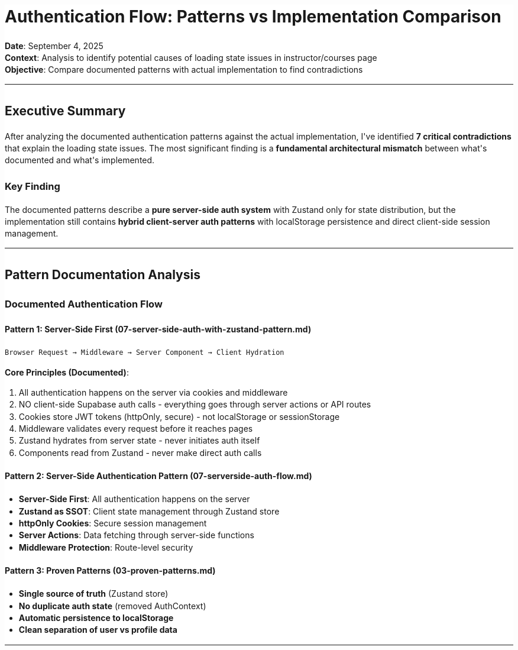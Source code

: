 # Authentication Flow: Patterns vs Implementation Comparison

**Date**: September 4, 2025  
**Context**: Analysis to identify potential causes of loading state issues in instructor/courses page  
**Objective**: Compare documented patterns with actual implementation to find contradictions

---

## Executive Summary

After analyzing the documented authentication patterns against the actual implementation, I've identified **7 critical contradictions** that explain the loading state issues. The most significant finding is a **fundamental architectural mismatch** between what's documented and what's implemented.

### Key Finding
The documented patterns describe a **pure server-side auth system** with Zustand only for state distribution, but the implementation still contains **hybrid client-server auth patterns** with localStorage persistence and direct client-side session management.

---

## Pattern Documentation Analysis

### Documented Authentication Flow

#### Pattern 1: Server-Side First (07-server-side-auth-with-zustand-pattern.md)
```
Browser Request → Middleware → Server Component → Client Hydration
```

**Core Principles (Documented)**:
1. All authentication happens on the server via cookies and middleware
2. NO client-side Supabase auth calls - everything goes through server actions or API routes
3. Cookies store JWT tokens (httpOnly, secure) - not localStorage or sessionStorage  
4. Middleware validates every request before it reaches pages
5. Zustand hydrates from server state - never initiates auth itself
6. Components read from Zustand - never make direct auth calls

#### Pattern 2: Server-Side Authentication Pattern (07-serverside-auth-flow.md)
- **Server-Side First**: All authentication happens on the server
- **Zustand as SSOT**: Client state management through Zustand store
- **httpOnly Cookies**: Secure session management
- **Server Actions**: Data fetching through server-side functions
- **Middleware Protection**: Route-level security

#### Pattern 3: Proven Patterns (03-proven-patterns.md)  
- **Single source of truth** (Zustand store)
- **No duplicate auth state** (removed AuthContext)
- **Automatic persistence to localStorage**
- **Clean separation of user vs profile data**

---